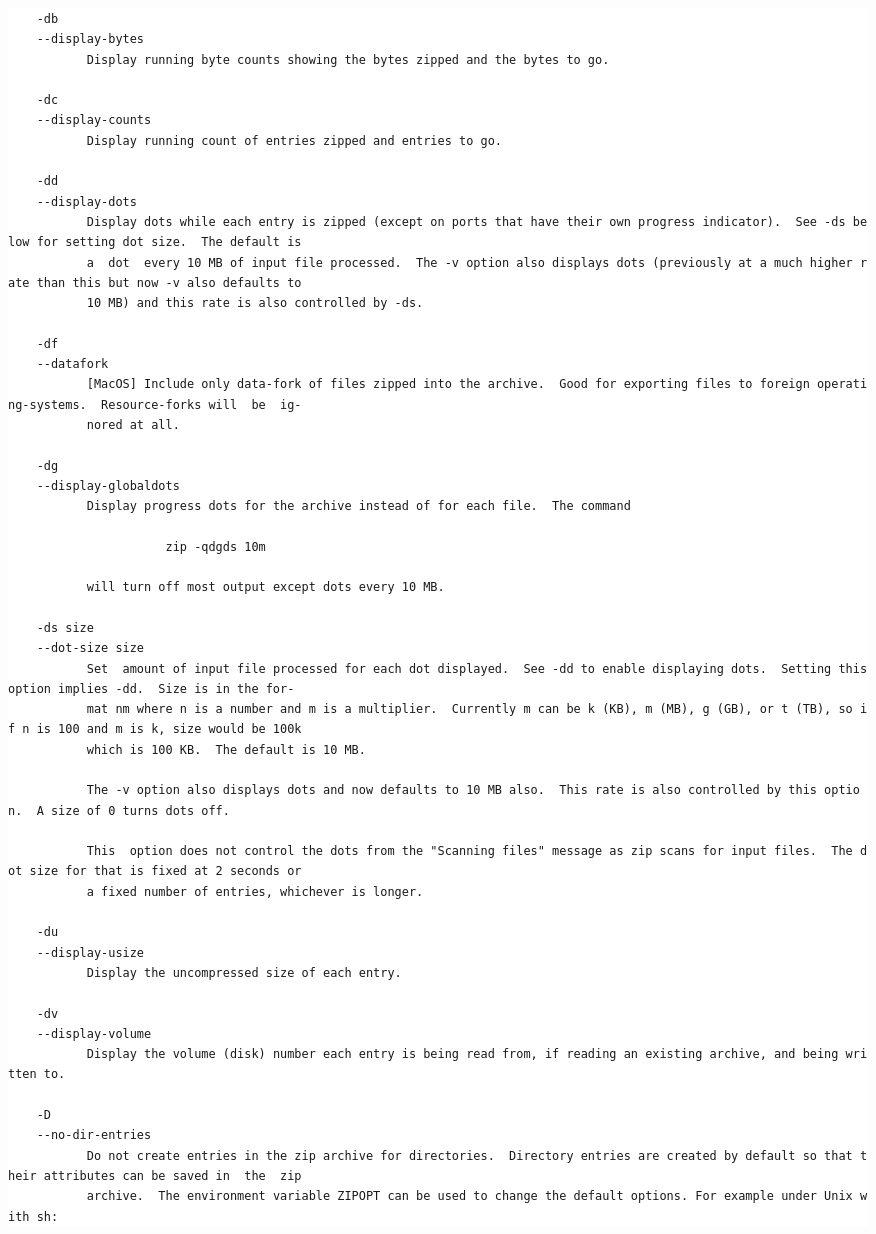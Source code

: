         -db
        --display-bytes
               Display running byte counts showing the bytes zipped and the bytes to go.
 
        -dc
        --display-counts
               Display running count of entries zipped and entries to go.
 
        -dd
        --display-dots
               Display dots while each entry is zipped (except on ports that have their own progress indicator).  See -ds below for setting dot size.  The default is
               a  dot  every 10 MB of input file processed.  The -v option also displays dots (previously at a much higher rate than this but now -v also defaults to
               10 MB) and this rate is also controlled by -ds.
 
        -df
        --datafork
               [MacOS] Include only data-fork of files zipped into the archive.  Good for exporting files to foreign operating-systems.  Resource-forks will  be  ig‐
               nored at all.
 
        -dg
        --display-globaldots
               Display progress dots for the archive instead of for each file.  The command
 
                          zip -qdgds 10m
 
               will turn off most output except dots every 10 MB.
 
        -ds size
        --dot-size size
               Set  amount of input file processed for each dot displayed.  See -dd to enable displaying dots.  Setting this option implies -dd.  Size is in the for‐
               mat nm where n is a number and m is a multiplier.  Currently m can be k (KB), m (MB), g (GB), or t (TB), so if n is 100 and m is k, size would be 100k
               which is 100 KB.  The default is 10 MB.
 
               The -v option also displays dots and now defaults to 10 MB also.  This rate is also controlled by this option.  A size of 0 turns dots off.
 
               This  option does not control the dots from the "Scanning files" message as zip scans for input files.  The dot size for that is fixed at 2 seconds or
               a fixed number of entries, whichever is longer.
 
        -du
        --display-usize
               Display the uncompressed size of each entry.
 
        -dv
        --display-volume
               Display the volume (disk) number each entry is being read from, if reading an existing archive, and being written to.
 
        -D
        --no-dir-entries
               Do not create entries in the zip archive for directories.  Directory entries are created by default so that their attributes can be saved in  the  zip
               archive.  The environment variable ZIPOPT can be used to change the default options. For example under Unix with sh:
 